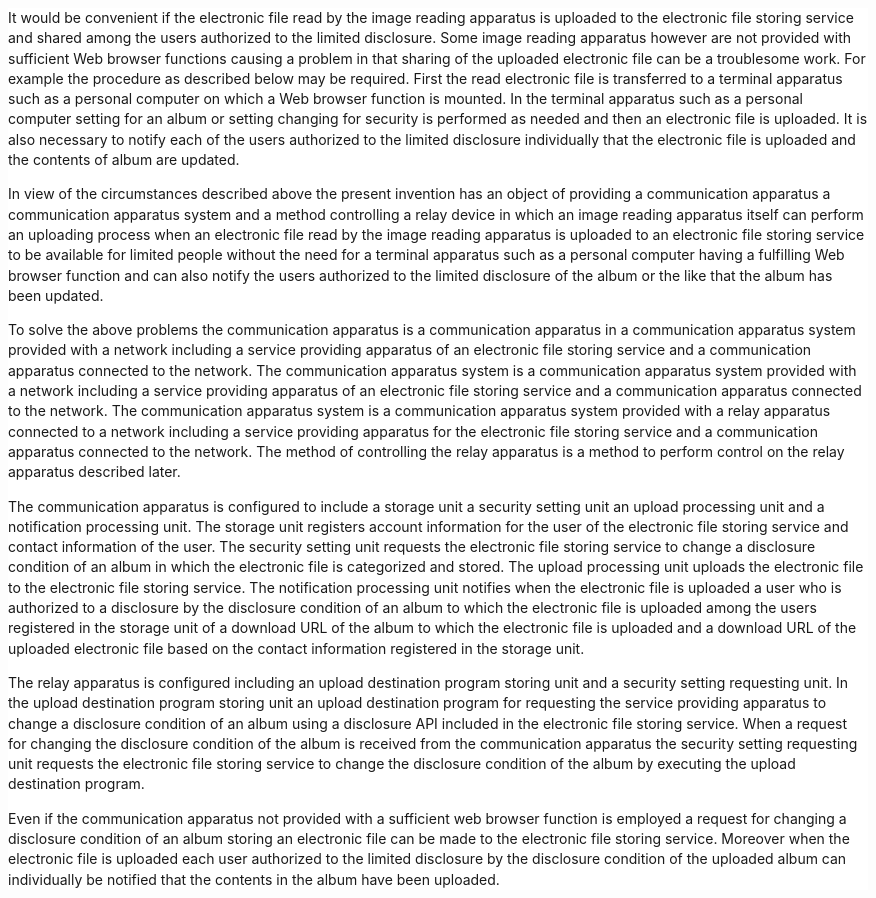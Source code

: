It would be convenient if the electronic file read by the image reading apparatus is uploaded to the electronic file storing service and shared among the users authorized to the limited disclosure. Some image reading apparatus however are not provided with sufficient Web browser functions causing a problem in that sharing of the uploaded electronic file can be a troublesome work. For example the procedure as described below may be required. First the read electronic file is transferred to a terminal apparatus such as a personal computer on which a Web browser function is mounted. In the terminal apparatus such as a personal computer setting for an album or setting changing for security is performed as needed and then an electronic file is uploaded. It is also necessary to notify each of the users authorized to the limited disclosure individually that the electronic file is uploaded and the contents of album are updated.

In view of the circumstances described above the present invention has an object of providing a communication apparatus a communication apparatus system and a method controlling a relay device in which an image reading apparatus itself can perform an uploading process when an electronic file read by the image reading apparatus is uploaded to an electronic file storing service to be available for limited people without the need for a terminal apparatus such as a personal computer having a fulfilling Web browser function and can also notify the users authorized to the limited disclosure of the album or the like that the album has been updated.

To solve the above problems the communication apparatus is a communication apparatus in a communication apparatus system provided with a network including a service providing apparatus of an electronic file storing service and a communication apparatus connected to the network. The communication apparatus system is a communication apparatus system provided with a network including a service providing apparatus of an electronic file storing service and a communication apparatus connected to the network. The communication apparatus system is a communication apparatus system provided with a relay apparatus connected to a network including a service providing apparatus for the electronic file storing service and a communication apparatus connected to the network. The method of controlling the relay apparatus is a method to perform control on the relay apparatus described later.

The communication apparatus is configured to include a storage unit a security setting unit an upload processing unit and a notification processing unit. The storage unit registers account information for the user of the electronic file storing service and contact information of the user. The security setting unit requests the electronic file storing service to change a disclosure condition of an album in which the electronic file is categorized and stored. The upload processing unit uploads the electronic file to the electronic file storing service. The notification processing unit notifies when the electronic file is uploaded a user who is authorized to a disclosure by the disclosure condition of an album to which the electronic file is uploaded among the users registered in the storage unit of a download URL of the album to which the electronic file is uploaded and a download URL of the uploaded electronic file based on the contact information registered in the storage unit.

The relay apparatus is configured including an upload destination program storing unit and a security setting requesting unit. In the upload destination program storing unit an upload destination program for requesting the service providing apparatus to change a disclosure condition of an album using a disclosure API included in the electronic file storing service. When a request for changing the disclosure condition of the album is received from the communication apparatus the security setting requesting unit requests the electronic file storing service to change the disclosure condition of the album by executing the upload destination program.

Even if the communication apparatus not provided with a sufficient web browser function is employed a request for changing a disclosure condition of an album storing an electronic file can be made to the electronic file storing service. Moreover when the electronic file is uploaded each user authorized to the limited disclosure by the disclosure condition of the uploaded album can individually be notified that the contents in the album have been uploaded.
